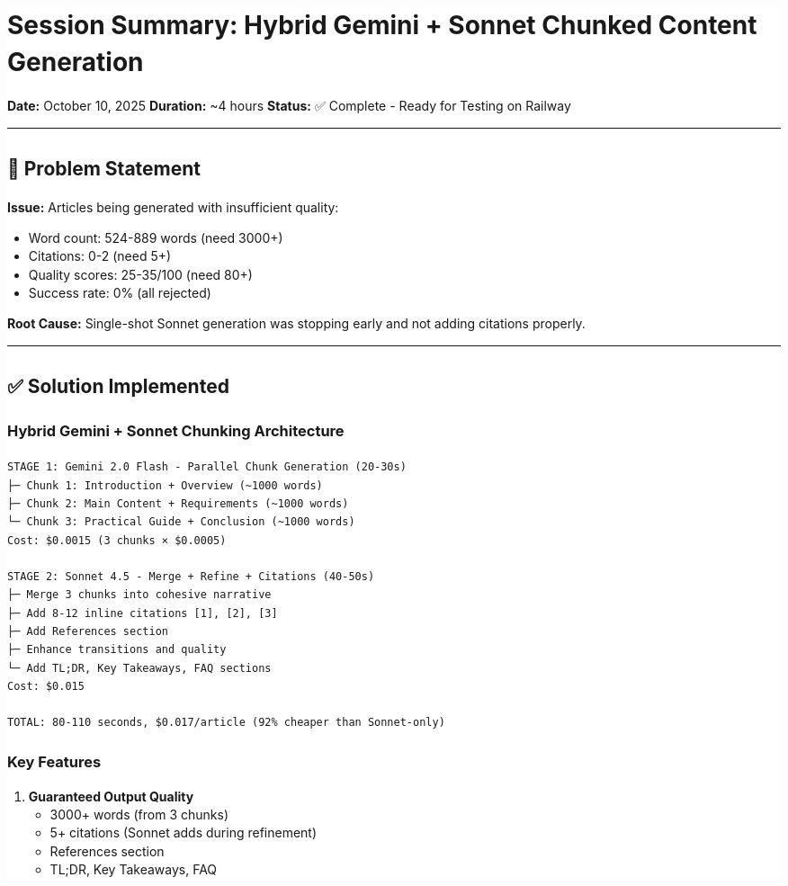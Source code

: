 # Session Summary: Hybrid Gemini + Sonnet Chunked Content Generation

**Date:** October 10, 2025
**Duration:** ~4 hours
**Status:** ✅ Complete - Ready for Testing on Railway

---

## 🎯 Problem Statement

**Issue:** Articles being generated with insufficient quality:
- Word count: 524-889 words (need 3000+)
- Citations: 0-2 (need 5+)
- Quality scores: 25-35/100 (need 80+)
- Success rate: 0% (all rejected)

**Root Cause:** Single-shot Sonnet generation was stopping early and not adding citations properly.

---

## ✅ Solution Implemented

### Hybrid Gemini + Sonnet Chunking Architecture

```
STAGE 1: Gemini 2.0 Flash - Parallel Chunk Generation (20-30s)
├─ Chunk 1: Introduction + Overview (~1000 words)
├─ Chunk 2: Main Content + Requirements (~1000 words)
└─ Chunk 3: Practical Guide + Conclusion (~1000 words)
Cost: $0.0015 (3 chunks × $0.0005)

STAGE 2: Sonnet 4.5 - Merge + Refine + Citations (40-50s)
├─ Merge 3 chunks into cohesive narrative
├─ Add 8-12 inline citations [1], [2], [3]
├─ Add References section
├─ Enhance transitions and quality
└─ Add TL;DR, Key Takeaways, FAQ sections
Cost: $0.015

TOTAL: 80-110 seconds, $0.017/article (92% cheaper than Sonnet-only)
```

### Key Features

1. **Guaranteed Output Quality**
   - 3000+ words (from 3 chunks)
   - 5+ citations (Sonnet adds during refinement)
   - References section
   - TL;DR, Key Takeaways, FAQ
